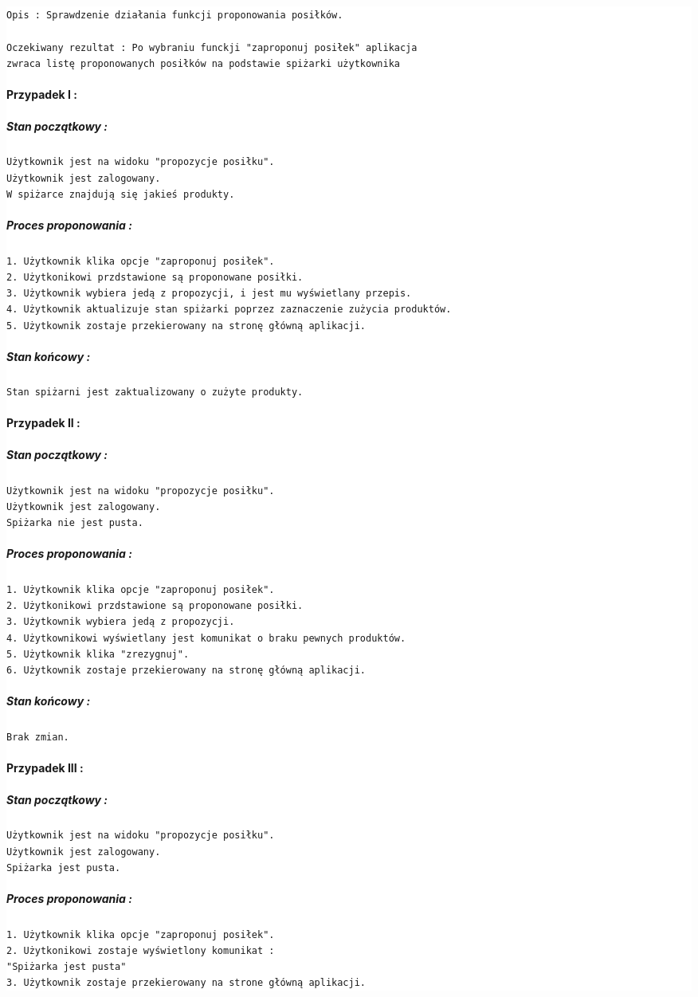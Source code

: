     Opis : Sprawdzenie działania funkcji proponowania posiłków.

    Oczekiwany rezultat : Po wybraniu funckji "zaproponuj posiłek" aplikacja 
    zwraca listę proponowanych posiłków na podstawie spiżarki użytkownika


#### Przypadek I :

##### Stan początkowy :
    Użytkownik jest na widoku "propozycje posiłku".
    Użytkownik jest zalogowany. 
    W spiżarce znajdują się jakieś produkty.

##### Proces proponowania : 
    1. Użytkownik klika opcje "zaproponuj posiłek".
    2. Użytkonikowi przdstawione są proponowane posiłki.
    3. Użytkownik wybiera jedą z propozycji, i jest mu wyświetlany przepis.
    4. Użytkownik aktualizuje stan spiżarki poprzez zaznaczenie zużycia produktów.
    5. Użytkownik zostaje przekierowany na stronę główną aplikacji.


##### Stan końcowy :
    Stan spiżarni jest zaktualizowany o zużyte produkty.

#### Przypadek II :

##### Stan początkowy : 
    Użytkownik jest na widoku "propozycje posiłku".
    Użytkownik jest zalogowany. 
    Spiżarka nie jest pusta.

##### Proces proponowania : 
    1. Użytkownik klika opcje "zaproponuj posiłek".
    2. Użytkonikowi przdstawione są proponowane posiłki.
    3. Użytkownik wybiera jedą z propozycji.
    4. Użytkownikowi wyświetlany jest komunikat o braku pewnych produktów.
    5. Użytkownik klika "zrezygnuj".
    6. Użytkownik zostaje przekierowany na stronę główną aplikacji.

##### Stan końcowy :
    Brak zmian.
    

#### Przypadek III :

##### Stan początkowy : 
    Użytkownik jest na widoku "propozycje posiłku".
    Użytkownik jest zalogowany. 
    Spiżarka jest pusta.

##### Proces proponowania : 
    1. Użytkownik klika opcje "zaproponuj posiłek".
    2. Użytkonikowi zostaje wyświetlony komunikat : 
    "Spiżarka jest pusta"
    3. Użytkownik zostaje przekierowany na strone główną aplikacji.
